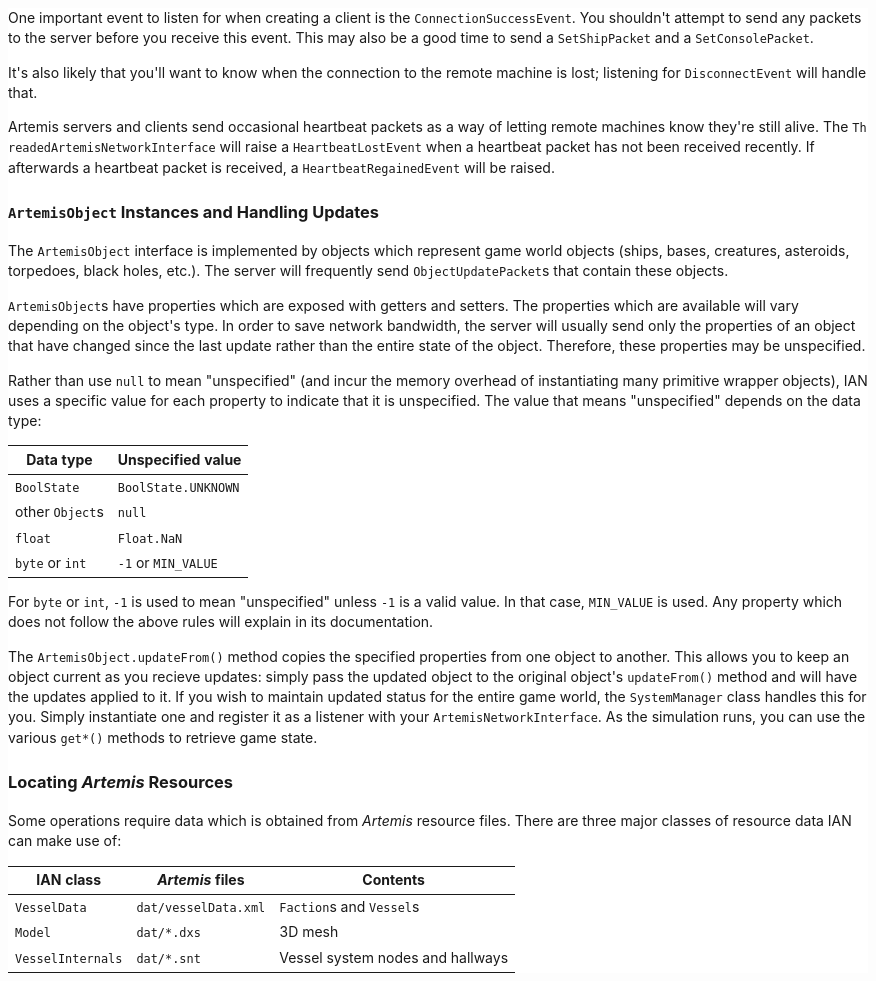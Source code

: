One important event to listen for when creating a client is the `ConnectionSuccessEvent`. You shouldn't attempt to send any packets to the server before you receive this event. This may also be a good time to send a `SetShipPacket` and a `SetConsolePacket`.

It's also likely that you'll want to know when the connection to the remote machine is lost; listening for `DisconnectEvent` will handle that.

Artemis servers and clients send occasional heartbeat packets as a way of letting remote machines know they're still alive. The `ThreadedArtemisNetworkInterface` will raise a `HeartbeatLostEvent` when a heartbeat packet has not been received recently. If afterwards a heartbeat packet is received, a `HeartbeatRegainedEvent` will be raised.

### `ArtemisObject` Instances and Handling Updates ###
The `ArtemisObject` interface is implemented by objects which represent game world objects (ships, bases, creatures, asteroids, torpedoes, black holes, etc.). The server will frequently send `ObjectUpdatePacket`s that contain these objects.

`ArtemisObject`s have properties which are exposed with getters and setters. The properties which are available will vary depending on the object's type. In order to save network bandwidth, the server will usually send only the properties of an object that have changed since the last update rather than the entire state of the object. Therefore, these properties may be unspecified.

Rather than use `null` to mean "unspecified" (and incur the memory overhead of instantiating many primitive wrapper objects), IAN uses a specific value for each property to indicate that it is unspecified. The value that means "unspecified" depends on the data type:

| Data type       | Unspecified value   |
| --------------- | ------------------- |
| `BoolState`     | `BoolState.UNKNOWN` |
| other `Object`s | `null`              |
| `float`         | `Float.NaN`         |
| `byte` or `int` | `-1` or `MIN_VALUE` |

For `byte` or `int`, `-1` is used to mean "unspecified" unless `-1` is a valid value. In that case, `MIN_VALUE` is used. Any property which does not follow the above rules will explain in its documentation.

The `ArtemisObject.updateFrom()` method copies the specified properties from one object to another. This allows you to keep an object current as you recieve updates: simply pass the updated object to the original object's `updateFrom()` method and will have the updates applied to it. If you wish to maintain updated status for the entire game world, the `SystemManager` class handles this for you. Simply instantiate one and register it as a listener with your `ArtemisNetworkInterface`. As the simulation runs, you can use the various `get*()` methods to retrieve game state.

### Locating *Artemis* Resources ###
Some operations require data which is obtained from *Artemis* resource files. There are three major classes of resource data IAN can make use of:

IAN class | *Artemis* files | Contents
--- | --- | ---
`VesselData` | `dat/vesselData.xml` | `Faction`s and `Vessel`s
`Model` | `dat/*.dxs` | 3D mesh
`VesselInternals` | `dat/*.snt` | Vessel system nodes and hallways
